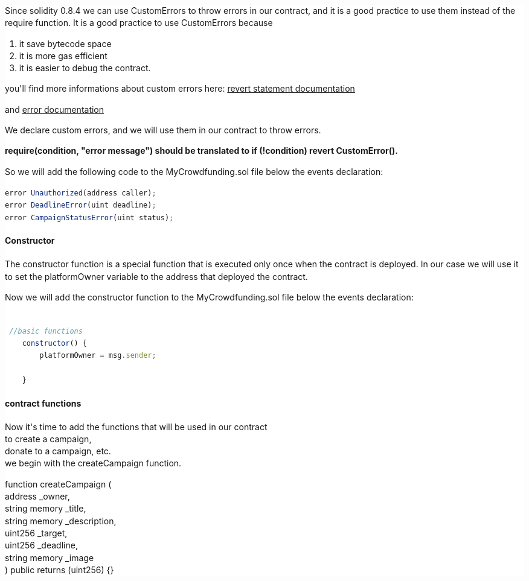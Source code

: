 Since solidity 0.8.4 we can use CustomErrors to throw errors in our contract, and it is a good practice to use them instead of the require function.
It is a good practice to use CustomErrors because 

1) it save bytecode space  
2) it is more gas efficient  
3) it is easier to debug the contract.

you'll find more informations about custom errors here: [revert statement documentation](https://docs.soliditylang.org/en/latest/control-structures.html#revert-statement "revert statement  documentation") 

and [error documentation](https://docs.soliditylang.org/en/v0.8.17/contracts.html#index-16 "error function documentation") 

We declare  custom errors, and we will use them in our contract to throw errors.

**require(condition, "error message") should be translated to if (!condition) revert CustomError().**

So we will add the following code to the MyCrowdfunding.sol file below the events declaration:

```javascript
error Unauthorized(address caller);
error DeadlineError(uint deadline);
error CampaignStatusError(uint status);
```

#### Constructor

The constructor function is a special function that is executed only once when the contract is deployed.
In our case we will use it to set the platformOwner variable to the address that deployed the contract.


Now we will add the constructor function to the MyCrowdfunding.sol file below the events declaration:

```javascript

 //basic functions
    constructor() {
        platformOwner = msg.sender;
        
    }
```

#### contract functions

Now it's time to add the functions that will be used in our contract<br>
to create a campaign,<br> donate to a campaign, etc.<br>
we begin with the createCampaign function.<br>

function createCampaign (<br>
  address _owner, <br>
  string memory _title, <br>
  string memory _description,<br> 
  uint256 _target, <br>
  uint256 _deadline, <br>
  string memory _image <br>
  )  public returns (uint256) {}<br>
